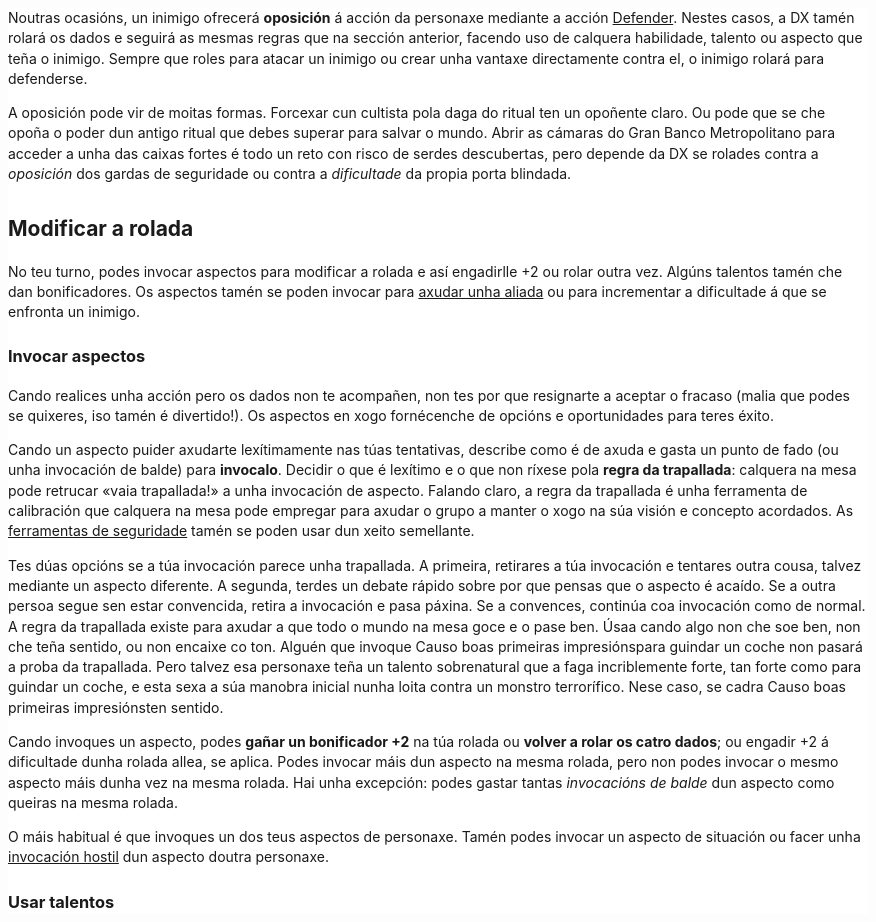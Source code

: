 Noutras ocasións, un inimigo ofrecerá **oposición** á acción da personaxe mediante a acción [Defender](#defensa). Nestes casos, a DX tamén rolará os dados e seguirá as mesmas regras que na sección anterior, facendo uso de calquera habilidade, talento ou aspecto que teña o inimigo. Sempre que roles para atacar un inimigo ou crear unha vantaxe directamente contra el, o inimigo rolará para defenderse.

A oposición pode vir de moitas formas. Forcexar cun cultista pola daga do ritual ten un opoñente claro. Ou pode que se che opoña o poder dun antigo ritual que debes superar para salvar o mundo. Abrir as cámaras do Gran Banco Metropolitano para acceder a unha das caixas fortes é todo un reto con risco de serdes descubertas, pero depende da DX se rolades contra a _oposición_ dos gardas de seguridade ou contra a _dificultade_ da propia porta blindada.

## Modificar a rolada

No teu turno, podes invocar aspectos para modificar a rolada e así engadirlle +2 ou rolar outra vez. Algúns talentos tamén che dan bonificadores. Os aspectos tamén se poden invocar para [axudar unha aliada](/fate-condensado-srd/desafios-competicions-e-conflitos#traballo-en-equipo) ou para incrementar a dificultade á que se enfronta un inimigo.

### Invocar aspectos

Cando realices unha acción pero os dados non te acompañen, non tes por que resignarte a aceptar o fracaso (malia que podes se quixeres, iso tamén é divertido!). Os aspectos en xogo fornécenche de opcións e oportunidades para teres éxito.

Cando un aspecto puider axudarte lexítimamente nas túas tentativas, describe como é de axuda e gasta un punto de fado (ou unha invocación de balde) para **invocalo**. Decidir o que é lexítimo e o que non ríxese pola **regra da trapallada**: calquera na mesa pode retrucar «vaia trapallada!» a unha invocación de aspecto. Falando claro, a regra da trapallada é unha ferramenta de calibración que calquera na mesa pode empregar para axudar o grupo a manter o xogo na súa visión e concepto acordados. As [ferramentas de seguridade](/fate-condensado-srd/dirixir-o-xogo#ferramentas-de-seguridade) tamén se poden usar dun xeito semellante.

Tes dúas opcións se a túa invocación parece unha trapallada. A primeira, retirares a túa invocación e tentares outra cousa, talvez mediante un aspecto diferente. A segunda, terdes un debate rápido sobre por que pensas que o aspecto é acaído. Se a outra persoa segue sen estar convencida, retira a invocación e pasa páxina. Se a convences, continúa coa invocación como de normal. A regra da trapallada existe para axudar a que todo o mundo na mesa goce e o pase ben. Úsaa cando algo non che soe ben, non che teña sentido, ou non encaixe co ton. Alguén que invoque <t>Causo boas primeiras impresións</t>para guindar un coche non pasará a proba da trapallada. Pero talvez esa personaxe teña un talento sobrenatural que a faga incriblemente forte, tan forte como para guindar un coche, e esta sexa a súa manobra inicial nunha loita contra un monstro terrorífico. Nese caso, se cadra <t>Causo boas primeiras impresións</t>ten sentido. 

Cando invoques un aspecto, podes **gañar un bonificador +2** na túa rolada ou **volver a rolar os catro dados**; ou engadir +2 á dificultade dunha rolada allea, se aplica. Podes invocar máis dun aspecto na mesma rolada, pero non podes invocar o mesmo aspecto máis dunha vez na mesma rolada. Hai unha excepción: podes gastar tantas _invocacións de balde_ dun aspecto como queiras na mesma rolada.

O máis habitual é que invoques un dos teus aspectos de personaxe. Tamén podes invocar un aspecto de situación ou facer unha [invocación hostil](/fate-condensado-srd/aspectos-e-puntos-de-fado#invocacions-hostis) dun aspecto doutra personaxe.

### Usar talentos
